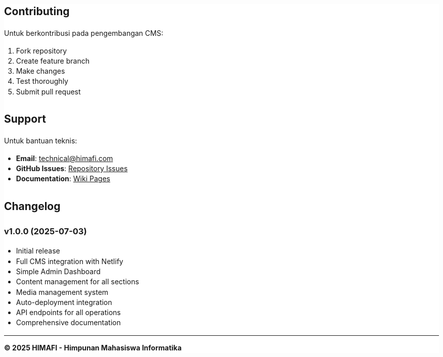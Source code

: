## Contributing

Untuk berkontribusi pada pengembangan CMS:

1. Fork repository
2. Create feature branch
3. Make changes
4. Test thoroughly
5. Submit pull request

## Support

Untuk bantuan teknis:
- **Email**: technical@himafi.com
- **GitHub Issues**: [Repository Issues](https://github.com/your-repo/issues)
- **Documentation**: [Wiki Pages](https://github.com/your-repo/wiki)

## Changelog

### v1.0.0 (2025-07-03)
- Initial release
- Full CMS integration with Netlify
- Simple Admin Dashboard
- Content management for all sections
- Media management system
- Auto-deployment integration
- API endpoints for all operations
- Comprehensive documentation

---

**© 2025 HIMAFI - Himpunan Mahasiswa Informatika**

